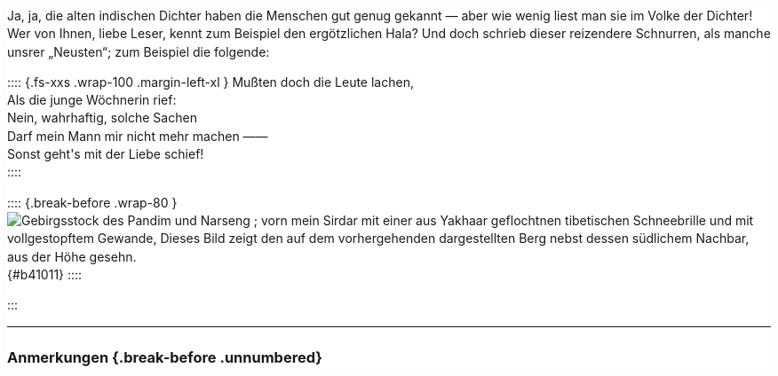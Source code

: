 Ja, ja, die alten indischen Dichter haben die Menschen gut genug
gekannt — aber wie wenig liest man sie im Volke der Dichter!
Wer von Ihnen, liebe Leser, kennt zum Beispiel den ergötzlichen
Hala? Und doch schrieb dieser reizendere Schnurren, als manche
unsrer „Neusten“; zum Beispiel die folgende:

:::: {.fs-xxs .wrap-100 .margin-left-xl }
Mußten doch die Leute lachen,<br />
Als die junge Wöchnerin rief:<br />
Nein, wahrhaftig, solche Sachen<br />
Darf mein Mann mir nicht mehr machen ——<br />
Sonst geht's mit der Liebe schief!<br />
::::

:::: {.break-before .wrap-80 }
![Gebirgsstock des Pandim und Narseng ;
<small>vorn mein Sirdar mit einer aus Yakhaar geflochtnen tibetischen Schneebrille und mit vollgestopftem Gewande,
Dieses Bild zeigt den auf dem vorhergehenden dargestellten Berg nebst dessen südlichem Nachbar, aus der Höhe gesehn.
</small>
](Indische_Gletscherfahrten_410_411.jpg "Indische_Gletscherfahrten_410_411.jpg"){#b41011}
::::

:::

****

### **Anmerkungen** {.break-before .unnumbered}

[^630]: [*Blasewitz*: vergleiche [Blasewitz](https://de.wikipedia.org/wiki/Blasewitz)]{.footnote}

[^631]: [*Lilienstein*: vergleiche [Lilienstein](https://de.wikipedia.org/wiki/Lilienstein)]{.footnote}

[^632]: [*Bergfeste Königstein*: vergleiche [Festung Königstein](https://de.wikipedia.org/wiki/Festung_K%C3%B6nigstein)]{.footnote}

[^633]: [*L. A. Waddell*: vergleiche [Laurence Waddell](https://en.wikipedia.org/wiki/Laurence_Waddell)]{.footnote}

[^634]: [*Tschau Bandschan*: auch Chewa Bhanjyang  3100 m Höhe]{.footnote}

[^635]: [*Kang-La*: auch Gipfel Khangla Khang  5582 m Höhe]{.footnote}

[^636]: [*Kabru*: vergleiche [Kabru](https://de.wikipedia.org/wiki/Kabru)]{.footnote}

[^637]: [*Dschannu*: vergleiche [Jannu](https://de.wikipedia.org/wiki/Jannu)]{.footnote}

[^638]: [*Tschorten*: vergleiche [Chörten](https://de.wikipedia.org/wiki/Ch%C3%B6rten)]{.footnote}

[^639]: [*isabellfarbigen*: vergleiche [Isabellfarben](https://de.wikipedia.org/wiki/Naturfarben#Isabellfarben)]{.footnote}

[^640]: [*Pandim*: vergleiche [Pandim](https://de.wikipedia.org/wiki/Pandim)]{.footnote}

[^641]: [*Narsengh*: vergleiche [Narsing](https://de.wikipedia.org/wiki/Narsing)]{.footnote}

[^642]: [*Kanschen-Dschau*: vergleiche [Kangchengyao](https://de.wikipedia.org/wiki/Kangchengyao)]{.footnote}

[^643]: [*Dontkia*: vergleiche [Dongkya Ri](https://de.wikipedia.org/wiki/Dongkya_Ri)]{.footnote}

[^644]: [*Dschumo-Lhari*: vergleiche [Chomolhari](https://de.wikipedia.org/wiki/Chomolhari)]{.footnote}

[^645]: [*Animam salvavi*:  "Leben gerettet"]{.footnote}

[^646]: [*Royal Geographical Society*:  vergleiche [Royal Geographical Society](https://en.wikipedia.org/wiki/Royal_Geographical_Society)]{.footnote}

[^647]: [*Tetnuld*:  vergleiche [Tetnuldi](https://de.wikipedia.org/wiki/Tetnuldi)]{.footnote}

[^648]: [*Uschba*:  vergleiche [Uschba](https://de.wikipedia.org/wiki/Uschba)]{.footnote}

[^649]: [*Gletscher*:  vergleiche [Zemu Gletscher](https://en.wikipedia.org/wiki/Zemu_Glacier)]{.footnote}

[^650]: [*Kloster Lachen*:  vergleiche [Lachen, Sikkim](https://en.wikipedia.org/wiki/Lachen,_Sikkim)]{.footnote}

[^651]: [*Tista*:  vergleiche [Lachen, Sikkim](https://de.wikipedia.org/wiki/Tista)]{.footnote}

[^652]: [*Tolung*:  vergleiche [Talung River](https://en.wikipedia.org/wiki/Talung_River)]{.footnote}

[^653]: [*Sir Conway*:  vergleiche [William Martin Conway](https://de.wikipedia.org/wiki/William_Martin_Conway)]{.footnote}

[^654]: [*Climbing in the Himalayas*:  vergleiche [Climbing and exploration in the Karakoram-Himalayas](https://archive.org/stream/climbingandexpl00mccogoog#page/n9/mode/2up)]{.footnote}

[^655]: [*Wilbrandt*:  vergleiche [Adolf von Wilbrandt](https://de.wikipedia.org/wiki/Adolf_von_Wilbrandt)]{.footnote}
